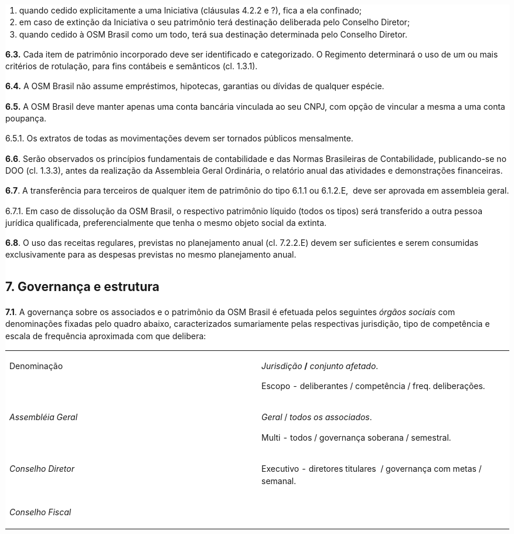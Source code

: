 1.  quando cedido explicitamente a uma Iniciativa (cláusulas 4.2.2 e ?),
    fica a ela confinado;
2.  em caso de extinção da Iniciativa o seu patrimônio terá destinação
    deliberada pelo Conselho Diretor;
3.  quando cedido à OSM Brasil como um todo, terá sua destinação
    determinada pelo Conselho Diretor.

**6.3.** Cada item de patrimônio incorporado deve ser identificado e
categorizado. O Regimento determinará o uso de um ou mais critérios de
rotulação, para fins contábeis e semânticos (cl. 1.3.1).

**6.4.** A OSM Brasil não assume empréstimos, hipotecas, garantias ou
dívidas de qualquer espécie.

**6.5.** A OSM Brasil deve manter apenas uma conta bancária vinculada ao
seu CNPJ, com opção de vincular a mesma a uma conta poupança.

6.5.1. Os extratos de todas as movimentações devem ser tornados públicos
mensalmente.

**6.6**. Serão observados os princípios fundamentais de contabilidade e
das Normas Brasileiras de Contabilidade, publicando-se no DOO (cl.
1.3.3), antes da realização da Assembleia Geral Ordinária, o relatório
anual das atividades e demonstrações financeiras.

**6.7**. A transferência para terceiros de qualquer item de patrimônio
do tipo 6.1.1 ou 6.1.2.E,  deve ser aprovada em assembleia geral.

6.7.1. Em caso de dissolução da OSM Brasil, o respectivo patrimônio
líquido (todos os tipos) será transferido a outra pessoa jurídica
qualificada, preferencialmente que tenha o mesmo objeto social da
extinta.

**6.8**. O uso das receitas regulares, previstas no planejamento anual
(cl. 7.2.2.E) devem ser suficientes e serem consumidas exclusivamente
para as despesas previstas no mesmo planejamento anual.

## 7\. Governança e estrutura

**7.1**. A governança sobre os associados e o patrimônio da OSM Brasil é
efetuada pelos seguintes *órgãos sociais* com denominações fixadas pelo
quadro abaixo, caracterizados sumariamente pelas respectivas jurisdição,
tipo de competência e escala de frequência aproximada com que delibera:

<span></span><span></span>

<table>
<colgroup>
<col style="width: 50%" />
<col style="width: 50%" />
</colgroup>
<tbody>
<tr class="odd">
<td><p>Denominação</p></td>
<td><p><em>Jurisdição</em> <strong>/</strong><em> conjunto afetado</em>.</p>
<p>Escopo - deliberantes / competência / freq. deliberações.  </p></td>
</tr>
<tr class="even">
<td><p><em>Assembléia Geral</em></p></td>
<td><p><em>Geral</em> /<em> todos os associados</em>.</p>
<p>Multi - todos / governança soberana / semestral.</p></td>
</tr>
<tr class="odd">
<td><p><em>Conselho Diretor</em></p></td>
<td><p>Executivo - diretores titulares  / governança com metas / semanal.</p></td>
</tr>
<tr class="even">
<td><p><em>Conselho Fiscal</em></p></td>